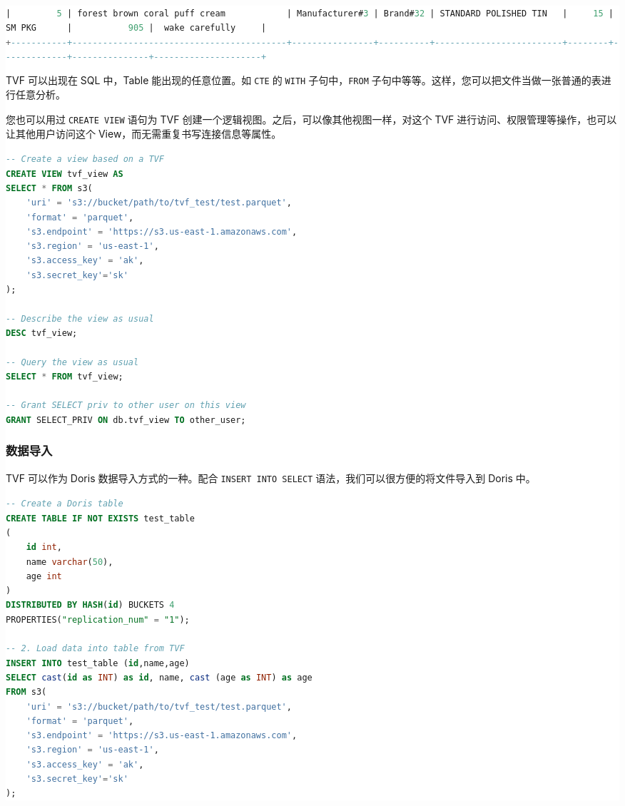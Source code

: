 ```sql
|         5 | forest brown coral puff cream            | Manufacturer#3 | Brand#32 | STANDARD POLISHED TIN   |     15 | SM PKG      |           905 |  wake carefully     |
+-----------+------------------------------------------+----------------+----------+-------------------------+--------+-------------+---------------+---------------------+
```

TVF 可以出现在 SQL 中，Table 能出现的任意位置。如 `CTE` 的 `WITH` 子句中，`FROM` 子句中等等。这样，您可以把文件当做一张普通的表进行任意分析。

您也可以用过 `CREATE VIEW` 语句为 TVF 创建一个逻辑视图。之后，可以像其他视图一样，对这个 TVF 进行访问、权限管理等操作，也可以让其他用户访问这个 View，而无需重复书写连接信息等属性。

```sql
-- Create a view based on a TVF
CREATE VIEW tvf_view AS 
SELECT * FROM s3(
    'uri' = 's3://bucket/path/to/tvf_test/test.parquet',
    'format' = 'parquet',
    's3.endpoint' = 'https://s3.us-east-1.amazonaws.com',
    's3.region' = 'us-east-1',
    's3.access_key' = 'ak',
    's3.secret_key'='sk'
);

-- Describe the view as usual
DESC tvf_view;

-- Query the view as usual
SELECT * FROM tvf_view;

-- Grant SELECT priv to other user on this view
GRANT SELECT_PRIV ON db.tvf_view TO other_user;
```

### 数据导入

TVF 可以作为 Doris 数据导入方式的一种。配合 `INSERT INTO SELECT` 语法，我们可以很方便的将文件导入到 Doris 中。

```sql
-- Create a Doris table
CREATE TABLE IF NOT EXISTS test_table
(
    id int,
    name varchar(50),
    age int
)
DISTRIBUTED BY HASH(id) BUCKETS 4
PROPERTIES("replication_num" = "1");

-- 2. Load data into table from TVF
INSERT INTO test_table (id,name,age)
SELECT cast(id as INT) as id, name, cast (age as INT) as age
FROM s3(
    'uri' = 's3://bucket/path/to/tvf_test/test.parquet',
    'format' = 'parquet',
    's3.endpoint' = 'https://s3.us-east-1.amazonaws.com',
    's3.region' = 'us-east-1',
    's3.access_key' = 'ak',
    's3.secret_key'='sk'
);
```

